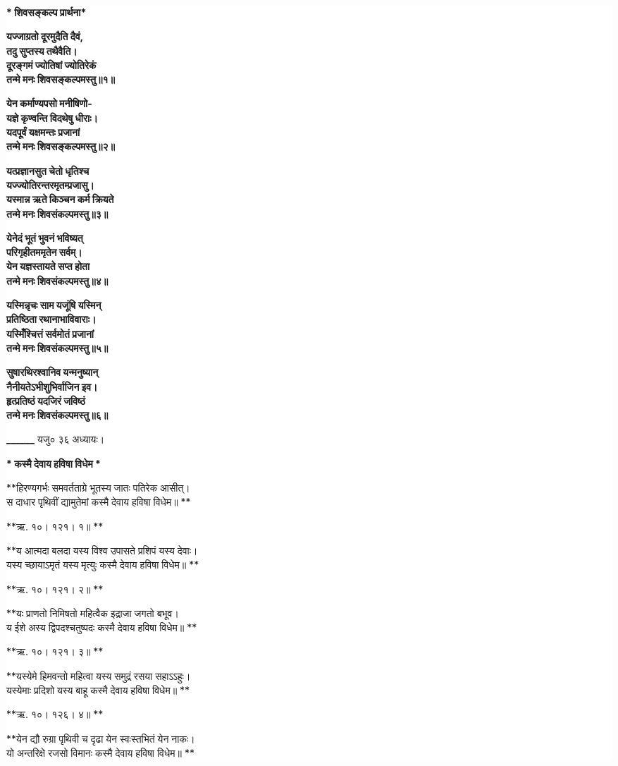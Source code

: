 

**\* शिवसङ्कल्प प्रार्थना\***

**यज्जाग्रतो दूरमुदैति दैवं,  
तदु सुप्तस्य तथैवैति।  
दूरङ्गमं ज्योतिषां ज्योतिरेकं  
तन्मे मनः शिवसङ्कल्पमस्तु॥१॥**

**येन कर्माण्यपसो मनीषिणो-  
यज्ञे कृण्वन्ति विदथेषु धीराः।  
यदपूर्वं यक्षमन्तः प्रजानां  
तन्मे मनः शिवसङ्कल्पमस्तु॥२॥**

**यत्प्रज्ञानसुत चेतो धृतिश्च  
यज्ज्योतिरन्तरमृतम्प्रजासु।  
यस्मान्न ऋते किञ्चन कर्म क्रियते  
तन्मे मनः शिवसंकल्पमस्तु॥३॥**

**येनेदं भूतं भुवनं भविष्यत्  
परिगृहीतममृतेन सर्वम्।  
येन यज्ञस्तायते सप्त होता  
तन्मे मनः शिवसंकल्पमस्तु॥४॥**

**यस्मिन्नृचः साम यजूंषि यस्मिन्  
प्रतिष्ठिता रथानाभाविवाराः।  
यस्मिँश्चित्तं सर्वमोतं प्रजानां  
तन्मे मनः शिवसंकल्पमस्तु॥५॥**

**सुषारथिरश्वानिव यन्मनुष्यान्  
नैनीयतेऽभीशुभिर्वाजिन इव।  
हृत्प्रतिष्ठं यदजिरं जविष्ठं  
तन्मे मनः शिवसंकल्पमस्तु॥६॥**

**\_\_\_\_\_\_** यजु० ३६ अध्यायः।



**\* कस्मै देवाय हविषा विधेम \***

**हिरण्यगर्भः समवर्तताग्रे भूतस्य जातः पतिरेक आसीत्।  
स दाधार पृथिवीं द्यामुतेमां कस्मै देवाय हविषा विधेम॥ **

**ऋ. १०। १२१। १॥ **

**य आत्मदा बलदा यस्य विश्व उपासते प्रशिपं यस्य देवाः।  
यस्य च्छायाऽमृतं यस्य मृत्युः कस्मै देवाय हविषा विधेम॥ **

**ऋ. १०। १२१। २॥ **

**यः प्राणतो निमिषतो महित्वैक इद्राजा जगतो बभूव।  
य ईशे अस्य द्विपदश्चतुष्पदः कस्मै देवाय हविषा विधेम॥ **

**ऋ. १०। १२१। ३॥ **

**यस्येमे हिमवन्तो महित्वा यस्य समुद्रं रसया सहाऽऽहुः।  
यस्येमाः प्रदिशो यस्य बाहू कस्मै देवाय हविषा विधेम॥ **

**ऋ. १०। १२६। ४॥ **

**येन द्यौ रुग्रा पृथिवी च दृढा येन स्वःस्तभितं येन नाकः।  
यो अन्तरिक्षे रजसो विमानः कस्मै देवाय हविषा विधेम॥ **
